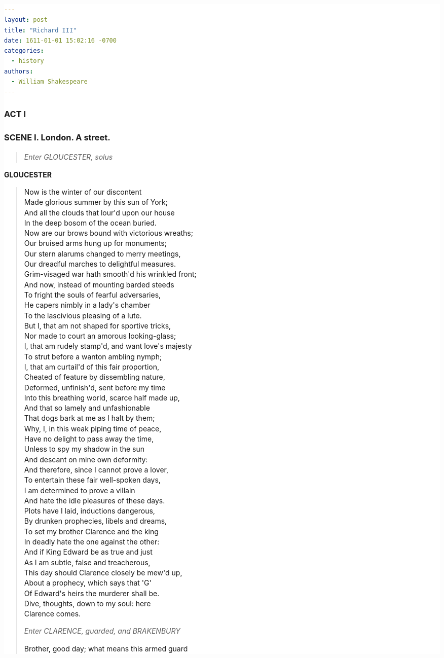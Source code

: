```yaml
---
layout: post
title: "Richard III"
date: 1611-01-01 15:02:16 -0700
categories:
  - history
authors:
  - William Shakespeare
---
```


<h3>ACT I</h3>
<h3>SCENE I. London. A street.</h3>
<p></p><blockquote>
<i>Enter GLOUCESTER, solus</i>
</blockquote>

<a name="speech1"><b>GLOUCESTER</b></a>
<blockquote>
<a name="1.1.1">Now is the winter of our discontent</a><br>
<a name="1.1.2">Made glorious summer by this sun of York;</a><br>
<a name="1.1.3">And all the clouds that lour'd upon our house</a><br>
<a name="1.1.4">In the deep bosom of the ocean buried.</a><br>
<a name="1.1.5">Now are our brows bound with victorious wreaths;</a><br>
<a name="1.1.6">Our bruised arms hung up for monuments;</a><br>
<a name="1.1.7">Our stern alarums changed to merry meetings,</a><br>
<a name="1.1.8">Our dreadful marches to delightful measures.</a><br>
<a name="1.1.9">Grim-visaged war hath smooth'd his wrinkled front;</a><br>
<a name="1.1.10">And now, instead of mounting barded steeds</a><br>
<a name="1.1.11">To fright the souls of fearful adversaries,</a><br>
<a name="1.1.12">He capers nimbly in a lady's chamber</a><br>
<a name="1.1.13">To the lascivious pleasing of a lute.</a><br>
<a name="1.1.14">But I, that am not shaped for sportive tricks,</a><br>
<a name="1.1.15">Nor made to court an amorous looking-glass;</a><br>
<a name="1.1.16">I, that am rudely stamp'd, and want love's majesty</a><br>
<a name="1.1.17">To strut before a wanton ambling nymph;</a><br>
<a name="1.1.18">I, that am curtail'd of this fair proportion,</a><br>
<a name="1.1.19">Cheated of feature by dissembling nature,</a><br>
<a name="1.1.20">Deformed, unfinish'd, sent before my time</a><br>
<a name="1.1.21">Into this breathing world, scarce half made up,</a><br>
<a name="1.1.22">And that so lamely and unfashionable</a><br>
<a name="1.1.23">That dogs bark at me as I halt by them;</a><br>
<a name="1.1.24">Why, I, in this weak piping time of peace,</a><br>
<a name="1.1.25">Have no delight to pass away the time,</a><br>
<a name="1.1.26">Unless to spy my shadow in the sun</a><br>
<a name="1.1.27">And descant on mine own deformity:</a><br>
<a name="1.1.28">And therefore, since I cannot prove a lover,</a><br>
<a name="1.1.29">To entertain these fair well-spoken days,</a><br>
<a name="1.1.30">I am determined to prove a villain</a><br>
<a name="1.1.31">And hate the idle pleasures of these days.</a><br>
<a name="1.1.32">Plots have I laid, inductions dangerous,</a><br>
<a name="1.1.33">By drunken prophecies, libels and dreams,</a><br>
<a name="1.1.34">To set my brother Clarence and the king</a><br>
<a name="1.1.35">In deadly hate the one against the other:</a><br>
<a name="1.1.36">And if King Edward be as true and just</a><br>
<a name="1.1.37">As I am subtle, false and treacherous,</a><br>
<a name="1.1.38">This day should Clarence closely be mew'd up,</a><br>
<a name="1.1.39">About a prophecy, which says that 'G'</a><br>
<a name="1.1.40">Of Edward's heirs the murderer shall be.</a><br>
<a name="1.1.41">Dive, thoughts, down to my soul: here</a><br>
<a name="1.1.42">Clarence comes.</a><br>
<p><i>Enter CLARENCE, guarded, and BRAKENBURY</i></p>
<a name="1.1.43">Brother, good day; what means this armed guard</a><br>